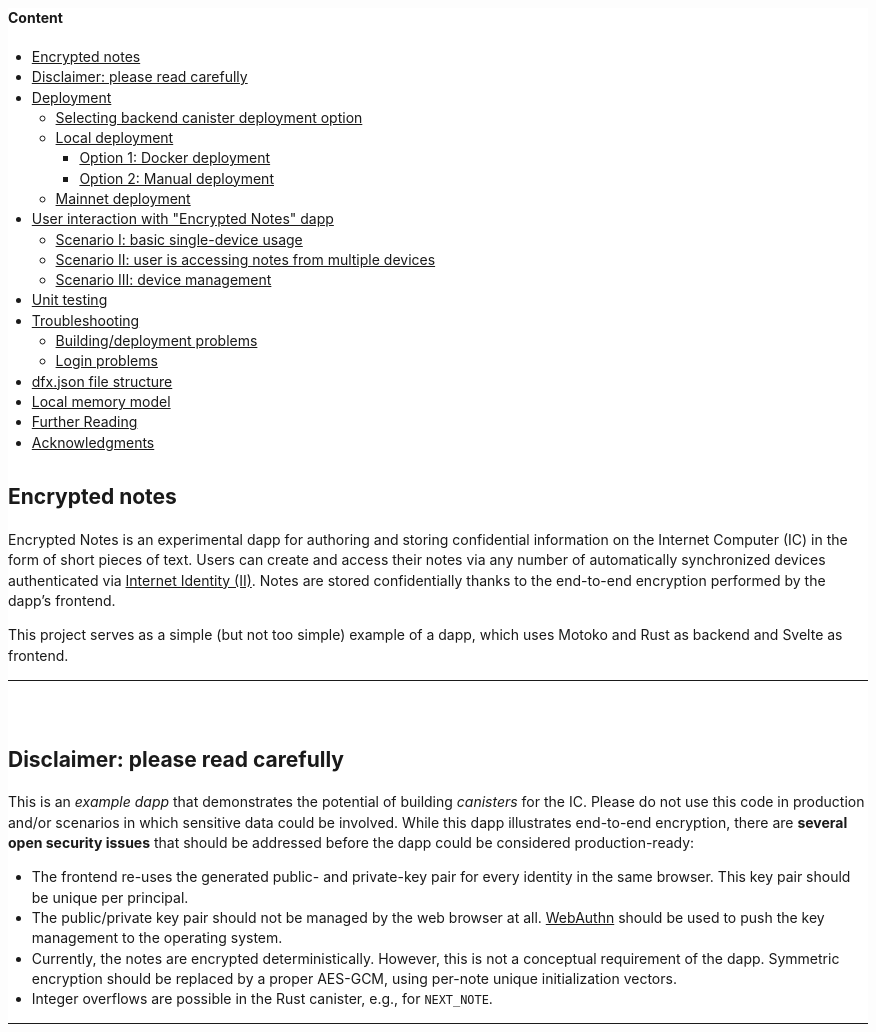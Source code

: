 #### Content

- [Encrypted notes](#encrypted-notes)
- [Disclaimer: please read carefully](#disclaimer-please-read-carefully)
- [Deployment](#deployment)
  - [Selecting backend canister deployment option](#selecting-backend-canister-deployment-option)
  - [Local deployment](#local-deployment)
    - [Option 1: Docker deployment](#option-1-docker-deployment)
    - [Option 2: Manual deployment](#option-2-manual-deployment)
  - [Mainnet deployment](#mainnet-deployment)
- [User interaction with "Encrypted Notes" dapp](#user-interaction-with-encrypted-notes-dapp)
  - [Scenario I: basic single-device usage](#scenario-i-basic-single-device-usage)
  - [Scenario II: user is accessing notes from multiple devices](#scenario-ii-user-is-accessing-notes-from-multiple-devices)
  - [Scenario III: device management](#scenario-iii-device-management)
- [Unit testing](#unit-testing)
- [Troubleshooting](#troubleshooting)
  - [Building/deployment problems](#buildingdeployment-problems)
  - [Login problems](#login-problems)
- [dfx.json file structure](#dfxjson-file-structure)
- [Local memory model](#local-memory-model)
- [Further Reading](#further-reading)
- [Acknowledgments](#acknowledgments)
## Encrypted notes

Encrypted Notes is an experimental dapp for authoring and storing confidential information on the Internet Computer (IC) in the form of short pieces of text. Users can create and access their notes via any number of automatically synchronized devices authenticated via [Internet Identity (II)](https://smartcontracts.org/docs/ic-identity-guide/what-is-ic-identity.html). Notes are stored confidentially thanks to the end-to-end encryption performed by the dapp’s frontend.

This project serves as a simple (but not too simple) example of a dapp, which uses Motoko and Rust as backend and Svelte as frontend.

---
&nbsp;

## Disclaimer: please read carefully

This is an _example dapp_ that demonstrates the potential of building _canisters_ for the IC. Please do not use this code in production and/or scenarios in which sensitive data could be involved. While this dapp illustrates end-to-end encryption, there are **several open security issues** that should be addressed before the dapp could be considered production-ready:

- The frontend re-uses the generated public- and private-key pair for every identity in the same browser. This key pair should be unique per principal.
- The public/private key pair should not be managed by the web browser at all. [WebAuthn](https://en.wikipedia.org/wiki/WebAuthn) should be used to push the key management to the operating system.
- Currently, the notes are encrypted deterministically. However, this is not a conceptual requirement of the dapp. Symmetric encryption should be replaced by a proper AES-GCM, using per-note unique initialization vectors.
- Integer overflows are possible in the Rust canister, e.g., for `NEXT_NOTE`. 

---